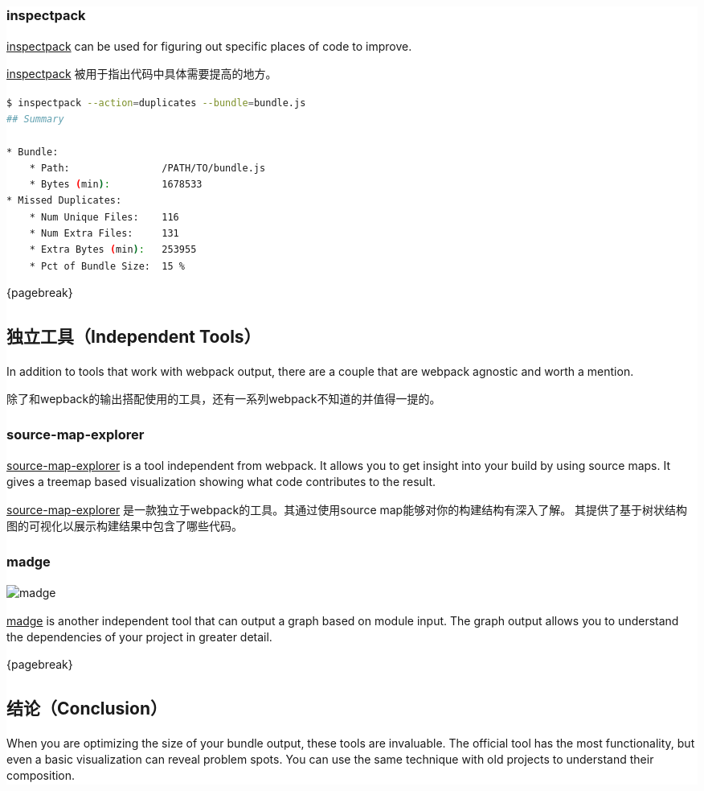 ### inspectpack

[inspectpack](https://www.npmjs.com/package/inspectpack) can be used for figuring out specific places of code to improve.

[inspectpack](https://www.npmjs.com/package/inspectpack) 被用于指出代码中具体需要提高的地方。

```bash
$ inspectpack --action=duplicates --bundle=bundle.js
## Summary

* Bundle:
    * Path:                /PATH/TO/bundle.js
    * Bytes (min):         1678533
* Missed Duplicates:
    * Num Unique Files:    116
    * Num Extra Files:     131
    * Extra Bytes (min):   253955
    * Pct of Bundle Size:  15 %
```

{pagebreak}

## 独立工具（Independent Tools）

In addition to tools that work with webpack output, there are a couple that are webpack agnostic and worth a mention.

除了和wepback的输出搭配使用的工具，还有一系列webpack不知道的并值得一提的。

### source-map-explorer

[source-map-explorer](https://www.npmjs.com/package/source-map-explorer) is a tool independent from webpack. It allows you to get insight into your build by using source maps. It gives a treemap based visualization showing what code contributes to the result.

[source-map-explorer](https://www.npmjs.com/package/source-map-explorer) 
是一款独立于webpack的工具。其通过使用source map能够对你的构建结构有深入了解。
其提供了基于树状结构图的可视化以展示构建结果中包含了哪些代码。

### madge

![madge](https://raw.githubusercontent.com/survivejs-translations/webpack-book-zh/master/manuscript/images/madge.png)

[madge](https://www.npmjs.com/package/madge) is another independent tool that can output a graph based on module input. The graph output allows you to understand the dependencies of your project in greater detail.

{pagebreak}

## 结论（Conclusion）

When you are optimizing the size of your bundle output, these tools are invaluable. The official tool has the most functionality, but even a basic visualization can reveal problem spots. You can use the same technique with old projects to understand their composition.
